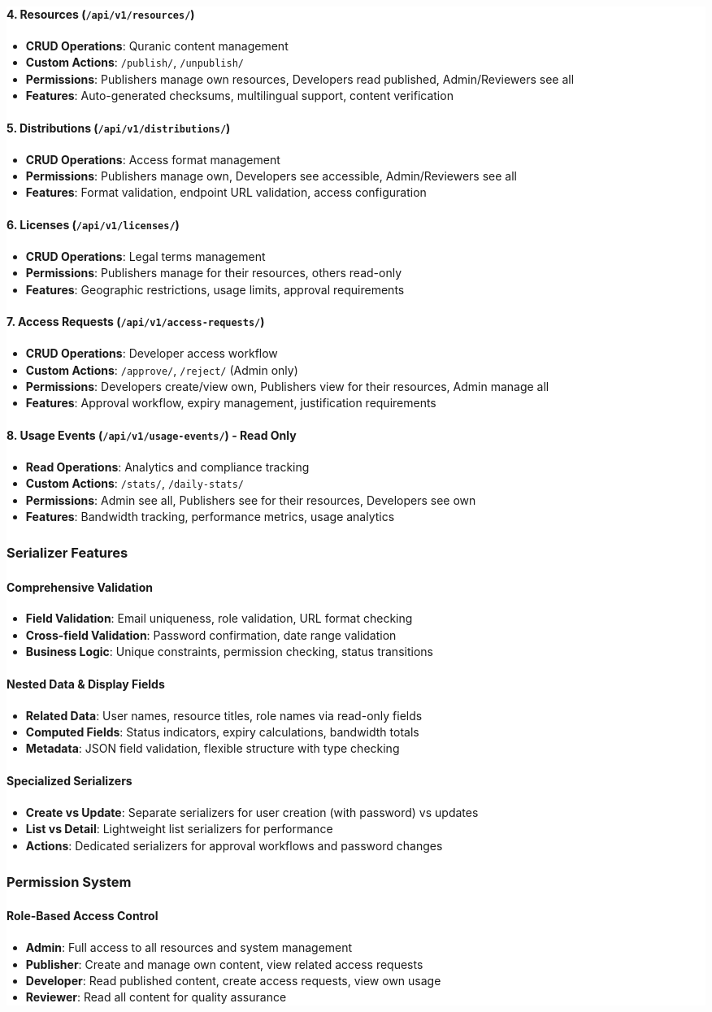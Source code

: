 #### 4. Resources (`/api/v1/resources/`)
- **CRUD Operations**: Quranic content management
- **Custom Actions**: `/publish/`, `/unpublish/`
- **Permissions**: Publishers manage own resources, Developers read published, Admin/Reviewers see all
- **Features**: Auto-generated checksums, multilingual support, content verification

#### 5. Distributions (`/api/v1/distributions/`)
- **CRUD Operations**: Access format management
- **Permissions**: Publishers manage own, Developers see accessible, Admin/Reviewers see all
- **Features**: Format validation, endpoint URL validation, access configuration

#### 6. Licenses (`/api/v1/licenses/`)
- **CRUD Operations**: Legal terms management
- **Permissions**: Publishers manage for their resources, others read-only
- **Features**: Geographic restrictions, usage limits, approval requirements

#### 7. Access Requests (`/api/v1/access-requests/`)
- **CRUD Operations**: Developer access workflow
- **Custom Actions**: `/approve/`, `/reject/` (Admin only)
- **Permissions**: Developers create/view own, Publishers view for their resources, Admin manage all
- **Features**: Approval workflow, expiry management, justification requirements

#### 8. Usage Events (`/api/v1/usage-events/`) - Read Only
- **Read Operations**: Analytics and compliance tracking
- **Custom Actions**: `/stats/`, `/daily-stats/`
- **Permissions**: Admin see all, Publishers see for their resources, Developers see own
- **Features**: Bandwidth tracking, performance metrics, usage analytics

### Serializer Features

#### Comprehensive Validation
- **Field Validation**: Email uniqueness, role validation, URL format checking
- **Cross-field Validation**: Password confirmation, date range validation
- **Business Logic**: Unique constraints, permission checking, status transitions

#### Nested Data & Display Fields
- **Related Data**: User names, resource titles, role names via read-only fields
- **Computed Fields**: Status indicators, expiry calculations, bandwidth totals
- **Metadata**: JSON field validation, flexible structure with type checking

#### Specialized Serializers
- **Create vs Update**: Separate serializers for user creation (with password) vs updates
- **List vs Detail**: Lightweight list serializers for performance
- **Actions**: Dedicated serializers for approval workflows and password changes

### Permission System

#### Role-Based Access Control
- **Admin**: Full access to all resources and system management
- **Publisher**: Create and manage own content, view related access requests
- **Developer**: Read published content, create access requests, view own usage
- **Reviewer**: Read all content for quality assurance
